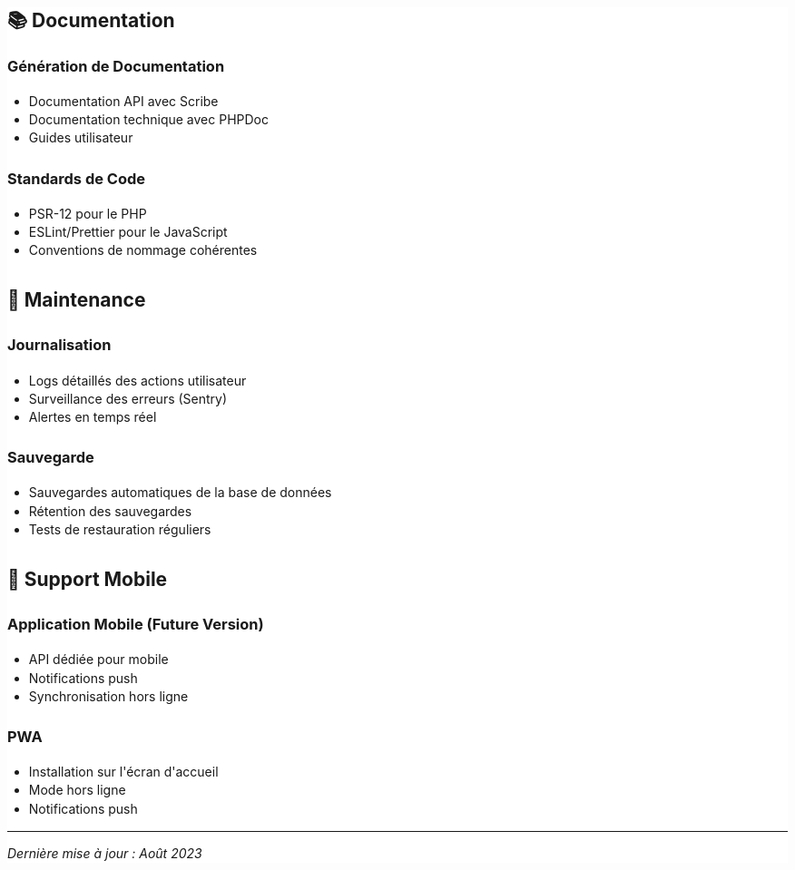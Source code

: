 ## 📚 Documentation

### Génération de Documentation
- Documentation API avec Scribe
- Documentation technique avec PHPDoc
- Guides utilisateur

### Standards de Code
- PSR-12 pour le PHP
- ESLint/Prettier pour le JavaScript
- Conventions de nommage cohérentes

## 🔧 Maintenance

### Journalisation
- Logs détaillés des actions utilisateur
- Surveillance des erreurs (Sentry)
- Alertes en temps réel

### Sauvegarde
- Sauvegardes automatiques de la base de données
- Rétention des sauvegardes
- Tests de restauration réguliers

## 📱 Support Mobile

### Application Mobile (Future Version)
- API dédiée pour mobile
- Notifications push
- Synchronisation hors ligne

### PWA
- Installation sur l'écran d'accueil
- Mode hors ligne
- Notifications push

---

*Dernière mise à jour : Août 2023*
